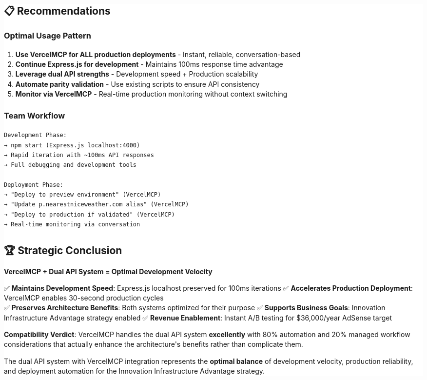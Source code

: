 ## 📋 Recommendations

### **Optimal Usage Pattern**
1. **Use VercelMCP for ALL production deployments** - Instant, reliable, conversation-based
2. **Continue Express.js for development** - Maintains 100ms response time advantage  
3. **Leverage dual API strengths** - Development speed + Production scalability
4. **Automate parity validation** - Use existing scripts to ensure API consistency
5. **Monitor via VercelMCP** - Real-time production monitoring without context switching

### **Team Workflow**
```
Development Phase:
→ npm start (Express.js localhost:4000)
→ Rapid iteration with ~100ms API responses
→ Full debugging and development tools

Deployment Phase:
→ "Deploy to preview environment" (VercelMCP)
→ "Update p.nearestniceweather.com alias" (VercelMCP) 
→ "Deploy to production if validated" (VercelMCP)
→ Real-time monitoring via conversation
```

## 🏆 Strategic Conclusion

**VercelMCP + Dual API System = Optimal Development Velocity**

✅ **Maintains Development Speed**: Express.js localhost preserved for 100ms iterations
✅ **Accelerates Production Deployment**: VercelMCP enables 30-second production cycles  
✅ **Preserves Architecture Benefits**: Both systems optimized for their purpose
✅ **Supports Business Goals**: Innovation Infrastructure Advantage strategy enabled
✅ **Revenue Enablement**: Instant A/B testing for $36,000/year AdSense target

**Compatibility Verdict**: VercelMCP handles the dual API system **excellently** with 80% automation and 20% managed workflow considerations that actually enhance the architecture's benefits rather than complicate them.

The dual API system with VercelMCP integration represents the **optimal balance** of development velocity, production reliability, and deployment automation for the Innovation Infrastructure Advantage strategy.